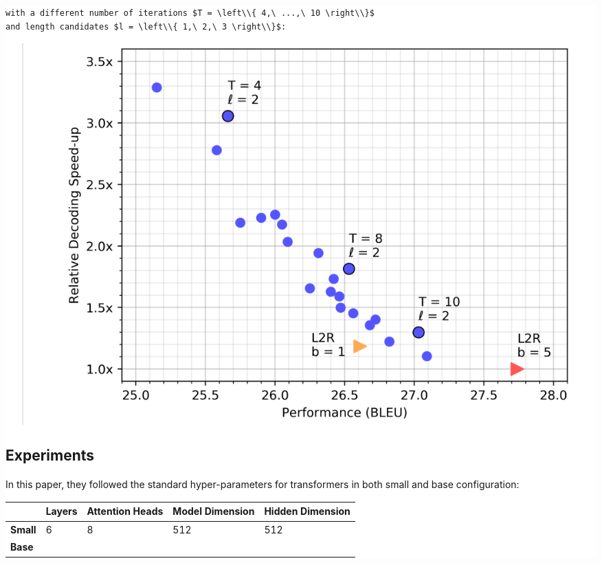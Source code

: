     with a different number of iterations $T = \left\\{ 4,\ ...,\ 10 \right\\}$
    and length candidates $l = \left\\{ 1,\ 2,\ 3 \right\\}$:
>
>   <div align="center">
>   <img src="media/CMLM_Transformer/image3.png" width=750>
>   </div>

Experiments
-----------

In this paper, they followed the standard hyper-parameters for
transformers in both small and base configuration:

<div align="center" class="inline-table">
<table>
    <thead>
        <tr>
            <th></th>
            <th>Layers</th>
            <th>Attention Heads</th>
            <th>Model Dimension</th>
            <th>Hidden Dimension</th>
        </tr>
    </thead>
    <tr>
        <td><strong>Small</strong></td>
        <td>6</td>
        <td>8</td>
        <td>512</td>
        <td>512</td>
    </tr>
    <tr>
        <td><strong>Base</strong></td>